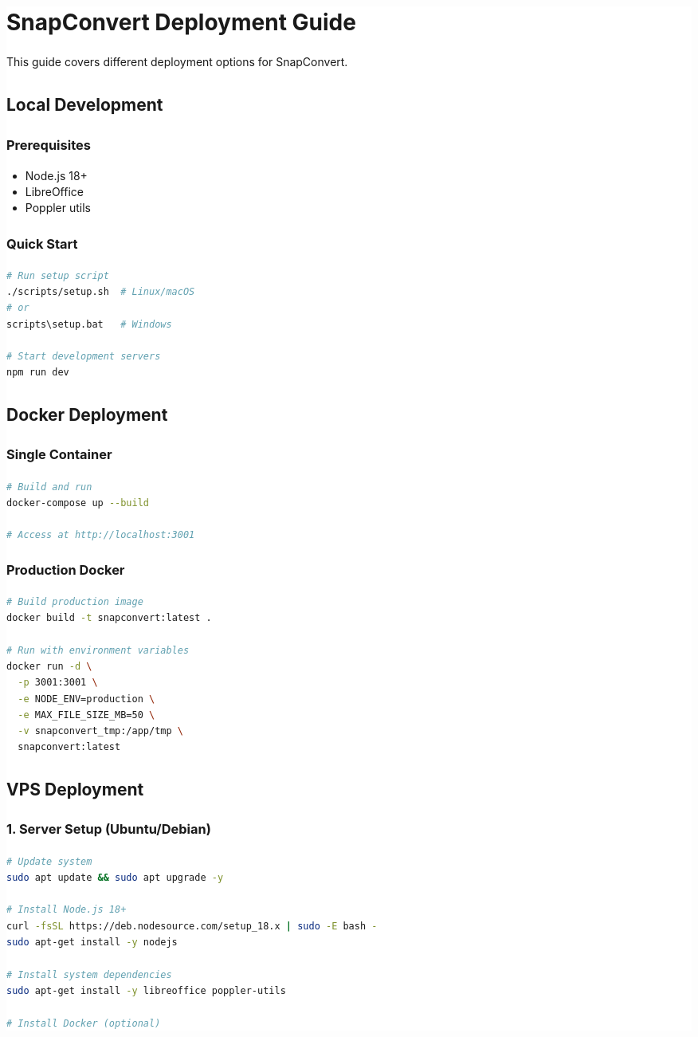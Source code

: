 # SnapConvert Deployment Guide

This guide covers different deployment options for SnapConvert.

## Local Development

### Prerequisites
- Node.js 18+
- LibreOffice
- Poppler utils

### Quick Start
```bash
# Run setup script
./scripts/setup.sh  # Linux/macOS
# or
scripts\setup.bat   # Windows

# Start development servers
npm run dev
```

## Docker Deployment

### Single Container
```bash
# Build and run
docker-compose up --build

# Access at http://localhost:3001
```

### Production Docker
```bash
# Build production image
docker build -t snapconvert:latest .

# Run with environment variables
docker run -d \
  -p 3001:3001 \
  -e NODE_ENV=production \
  -e MAX_FILE_SIZE_MB=50 \
  -v snapconvert_tmp:/app/tmp \
  snapconvert:latest
```

## VPS Deployment

### 1. Server Setup (Ubuntu/Debian)
```bash
# Update system
sudo apt update && sudo apt upgrade -y

# Install Node.js 18+
curl -fsSL https://deb.nodesource.com/setup_18.x | sudo -E bash -
sudo apt-get install -y nodejs

# Install system dependencies
sudo apt-get install -y libreoffice poppler-utils

# Install Docker (optional)
```